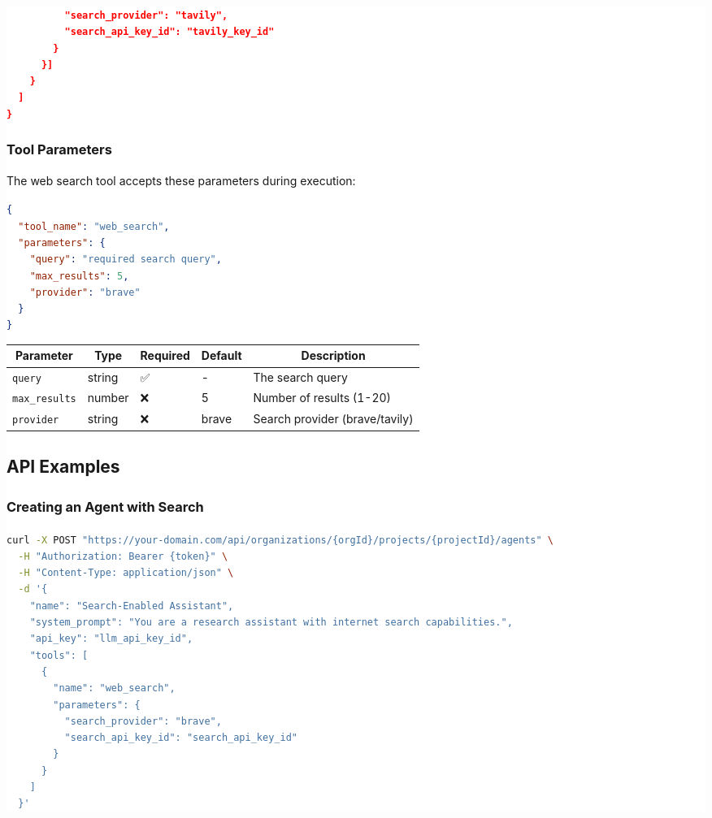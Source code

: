 ```json
          "search_provider": "tavily",
          "search_api_key_id": "tavily_key_id"
        }
      }]
    }
  ]
}
```

### Tool Parameters

The web search tool accepts these parameters during execution:

```json
{
  "tool_name": "web_search",
  "parameters": {
    "query": "required search query",
    "max_results": 5,
    "provider": "brave"
  }
}
```

| Parameter | Type | Required | Default | Description |
|-----------|------|----------|---------|-------------|
| `query` | string | ✅ | - | The search query |
| `max_results` | number | ❌ | 5 | Number of results (1-20) |
| `provider` | string | ❌ | brave | Search provider (brave/tavily) |

## API Examples

### Creating an Agent with Search

```bash
curl -X POST "https://your-domain.com/api/organizations/{orgId}/projects/{projectId}/agents" \
  -H "Authorization: Bearer {token}" \
  -H "Content-Type: application/json" \
  -d '{
    "name": "Search-Enabled Assistant",
    "system_prompt": "You are a research assistant with internet search capabilities.",
    "api_key": "llm_api_key_id",
    "tools": [
      {
        "name": "web_search",
        "parameters": {
          "search_provider": "brave",
          "search_api_key_id": "search_api_key_id"
        }
      }
    ]
  }'
```
